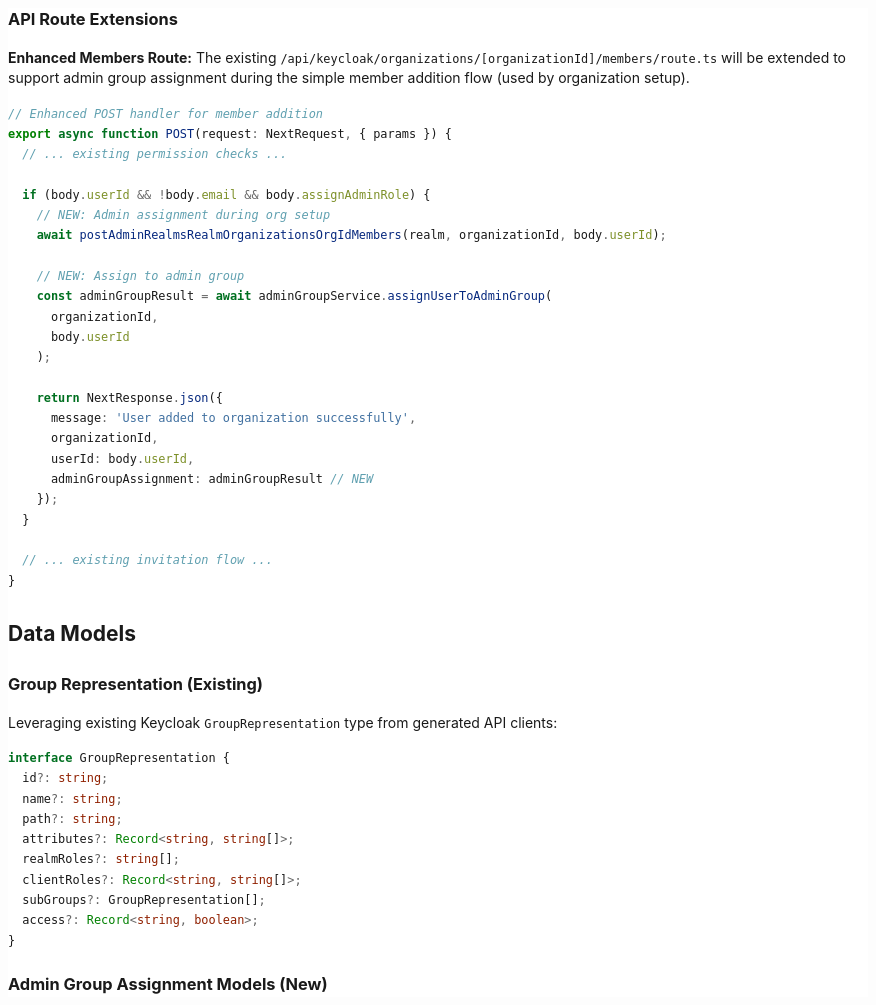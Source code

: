 ### API Route Extensions

**Enhanced Members Route:**
The existing `/api/keycloak/organizations/[organizationId]/members/route.ts` will be extended to support admin group assignment during the simple member addition flow (used by organization setup).

```typescript
// Enhanced POST handler for member addition
export async function POST(request: NextRequest, { params }) {
  // ... existing permission checks ...
  
  if (body.userId && !body.email && body.assignAdminRole) {
    // NEW: Admin assignment during org setup
    await postAdminRealmsRealmOrganizationsOrgIdMembers(realm, organizationId, body.userId);
    
    // NEW: Assign to admin group
    const adminGroupResult = await adminGroupService.assignUserToAdminGroup(
      organizationId, 
      body.userId
    );
    
    return NextResponse.json({
      message: 'User added to organization successfully',
      organizationId,
      userId: body.userId,
      adminGroupAssignment: adminGroupResult // NEW
    });
  }
  
  // ... existing invitation flow ...
}
```

## Data Models

### Group Representation (Existing)
Leveraging existing Keycloak `GroupRepresentation` type from generated API clients:

```typescript
interface GroupRepresentation {
  id?: string;
  name?: string;
  path?: string;
  attributes?: Record<string, string[]>;
  realmRoles?: string[];
  clientRoles?: Record<string, string[]>;
  subGroups?: GroupRepresentation[];
  access?: Record<string, boolean>;
}
```

### Admin Group Assignment Models (New)

